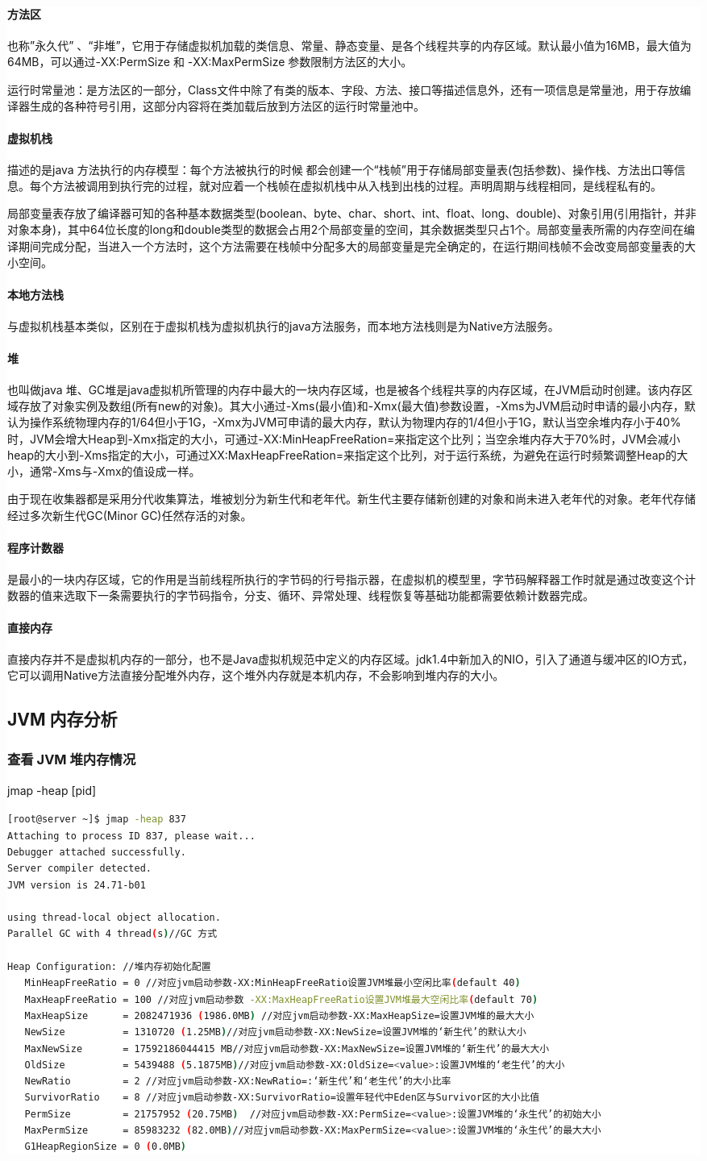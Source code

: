 #### 方法区

也称”永久代” 、“非堆”，它用于存储虚拟机加载的类信息、常量、静态变量、是各个线程共享的内存区域。默认最小值为16MB，最大值为64MB，可以通过-XX:PermSize 和 -XX:MaxPermSize 参数限制方法区的大小。

运行时常量池：是方法区的一部分，Class文件中除了有类的版本、字段、方法、接口等描述信息外，还有一项信息是常量池，用于存放编译器生成的各种符号引用，这部分内容将在类加载后放到方法区的运行时常量池中。

#### 虚拟机栈

描述的是java 方法执行的内存模型：每个方法被执行的时候 都会创建一个“栈帧”用于存储局部变量表(包括参数)、操作栈、方法出口等信息。每个方法被调用到执行完的过程，就对应着一个栈帧在虚拟机栈中从入栈到出栈的过程。声明周期与线程相同，是线程私有的。

局部变量表存放了编译器可知的各种基本数据类型(boolean、byte、char、short、int、float、long、double)、对象引用(引用指针，并非对象本身)，其中64位长度的long和double类型的数据会占用2个局部变量的空间，其余数据类型只占1个。局部变量表所需的内存空间在编译期间完成分配，当进入一个方法时，这个方法需要在栈帧中分配多大的局部变量是完全确定的，在运行期间栈帧不会改变局部变量表的大小空间。

#### 本地方法栈

与虚拟机栈基本类似，区别在于虚拟机栈为虚拟机执行的java方法服务，而本地方法栈则是为Native方法服务。

#### 堆

也叫做java 堆、GC堆是java虚拟机所管理的内存中最大的一块内存区域，也是被各个线程共享的内存区域，在JVM启动时创建。该内存区域存放了对象实例及数组(所有new的对象)。其大小通过-Xms(最小值)和-Xmx(最大值)参数设置，-Xms为JVM启动时申请的最小内存，默认为操作系统物理内存的1/64但小于1G，-Xmx为JVM可申请的最大内存，默认为物理内存的1/4但小于1G，默认当空余堆内存小于40%时，JVM会增大Heap到-Xmx指定的大小，可通过-XX:MinHeapFreeRation=来指定这个比列；当空余堆内存大于70%时，JVM会减小heap的大小到-Xms指定的大小，可通过XX:MaxHeapFreeRation=来指定这个比列，对于运行系统，为避免在运行时频繁调整Heap的大小，通常-Xms与-Xmx的值设成一样。

由于现在收集器都是采用分代收集算法，堆被划分为新生代和老年代。新生代主要存储新创建的对象和尚未进入老年代的对象。老年代存储经过多次新生代GC(Minor GC)任然存活的对象。

#### 程序计数器

是最小的一块内存区域，它的作用是当前线程所执行的字节码的行号指示器，在虚拟机的模型里，字节码解释器工作时就是通过改变这个计数器的值来选取下一条需要执行的字节码指令，分支、循环、异常处理、线程恢复等基础功能都需要依赖计数器完成。

#### 直接内存

直接内存并不是虚拟机内存的一部分，也不是Java虚拟机规范中定义的内存区域。jdk1.4中新加入的NIO，引入了通道与缓冲区的IO方式，它可以调用Native方法直接分配堆外内存，这个堆外内存就是本机内存，不会影响到堆内存的大小。

## JVM 内存分析

### 查看 JVM 堆内存情况

jmap -heap [pid]

```bash
[root@server ~]$ jmap -heap 837
Attaching to process ID 837, please wait...
Debugger attached successfully.
Server compiler detected.
JVM version is 24.71-b01

using thread-local object allocation.
Parallel GC with 4 thread(s)//GC 方式

Heap Configuration: //堆内存初始化配置
   MinHeapFreeRatio = 0 //对应jvm启动参数-XX:MinHeapFreeRatio设置JVM堆最小空闲比率(default 40)
   MaxHeapFreeRatio = 100 //对应jvm启动参数 -XX:MaxHeapFreeRatio设置JVM堆最大空闲比率(default 70)
   MaxHeapSize      = 2082471936 (1986.0MB) //对应jvm启动参数-XX:MaxHeapSize=设置JVM堆的最大大小
   NewSize          = 1310720 (1.25MB)//对应jvm启动参数-XX:NewSize=设置JVM堆的‘新生代’的默认大小
   MaxNewSize       = 17592186044415 MB//对应jvm启动参数-XX:MaxNewSize=设置JVM堆的‘新生代’的最大大小
   OldSize          = 5439488 (5.1875MB)//对应jvm启动参数-XX:OldSize=<value>:设置JVM堆的‘老生代’的大小
   NewRatio         = 2 //对应jvm启动参数-XX:NewRatio=:‘新生代’和‘老生代’的大小比率
   SurvivorRatio    = 8 //对应jvm启动参数-XX:SurvivorRatio=设置年轻代中Eden区与Survivor区的大小比值 
   PermSize         = 21757952 (20.75MB)  //对应jvm启动参数-XX:PermSize=<value>:设置JVM堆的‘永生代’的初始大小
   MaxPermSize      = 85983232 (82.0MB)//对应jvm启动参数-XX:MaxPermSize=<value>:设置JVM堆的‘永生代’的最大大小
   G1HeapRegionSize = 0 (0.0MB)
```